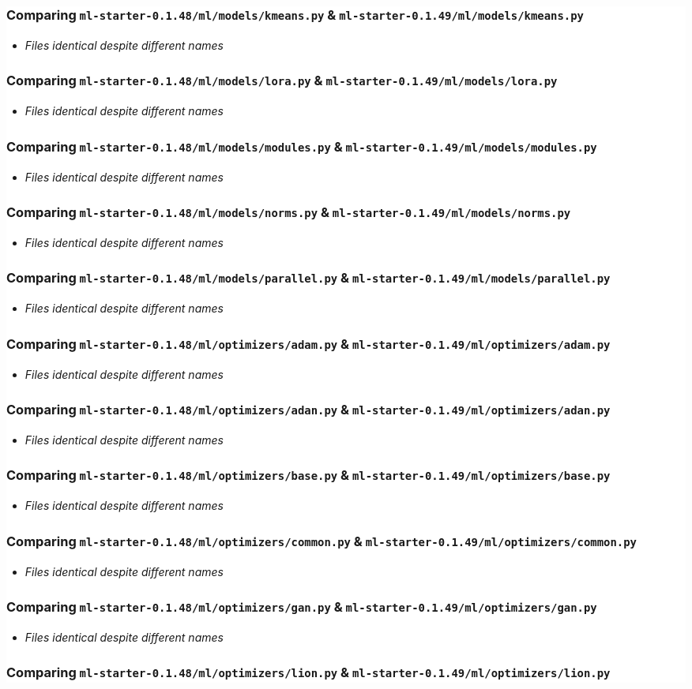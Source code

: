 ### Comparing `ml-starter-0.1.48/ml/models/kmeans.py` & `ml-starter-0.1.49/ml/models/kmeans.py`

 * *Files identical despite different names*

### Comparing `ml-starter-0.1.48/ml/models/lora.py` & `ml-starter-0.1.49/ml/models/lora.py`

 * *Files identical despite different names*

### Comparing `ml-starter-0.1.48/ml/models/modules.py` & `ml-starter-0.1.49/ml/models/modules.py`

 * *Files identical despite different names*

### Comparing `ml-starter-0.1.48/ml/models/norms.py` & `ml-starter-0.1.49/ml/models/norms.py`

 * *Files identical despite different names*

### Comparing `ml-starter-0.1.48/ml/models/parallel.py` & `ml-starter-0.1.49/ml/models/parallel.py`

 * *Files identical despite different names*

### Comparing `ml-starter-0.1.48/ml/optimizers/adam.py` & `ml-starter-0.1.49/ml/optimizers/adam.py`

 * *Files identical despite different names*

### Comparing `ml-starter-0.1.48/ml/optimizers/adan.py` & `ml-starter-0.1.49/ml/optimizers/adan.py`

 * *Files identical despite different names*

### Comparing `ml-starter-0.1.48/ml/optimizers/base.py` & `ml-starter-0.1.49/ml/optimizers/base.py`

 * *Files identical despite different names*

### Comparing `ml-starter-0.1.48/ml/optimizers/common.py` & `ml-starter-0.1.49/ml/optimizers/common.py`

 * *Files identical despite different names*

### Comparing `ml-starter-0.1.48/ml/optimizers/gan.py` & `ml-starter-0.1.49/ml/optimizers/gan.py`

 * *Files identical despite different names*

### Comparing `ml-starter-0.1.48/ml/optimizers/lion.py` & `ml-starter-0.1.49/ml/optimizers/lion.py`
